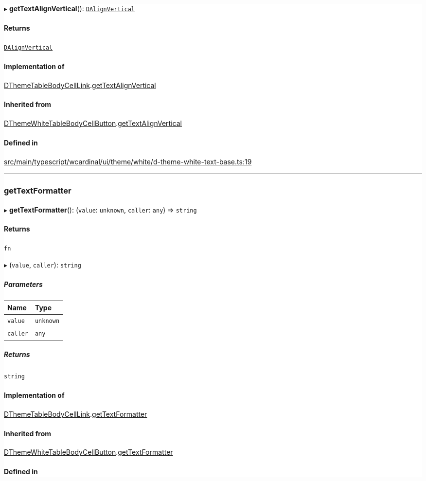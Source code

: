 ▸ **getTextAlignVertical**(): [`DAlignVertical`](../index.md#dalignvertical)

#### Returns

[`DAlignVertical`](../index.md#dalignvertical)

#### Implementation of

[DThemeTableBodyCellLink](../interfaces/DThemeTableBodyCellLink.md).[getTextAlignVertical](../interfaces/DThemeTableBodyCellLink.md#gettextalignvertical)

#### Inherited from

[DThemeWhiteTableBodyCellButton](DThemeWhiteTableBodyCellButton.md).[getTextAlignVertical](DThemeWhiteTableBodyCellButton.md#gettextalignvertical)

#### Defined in

[src/main/typescript/wcardinal/ui/theme/white/d-theme-white-text-base.ts:19](https://github.com/winter-cardinal/winter-cardinal-ui/blob/v0.205.1/src/main/typescript/wcardinal/ui/theme/white/d-theme-white-text-base.ts#L19)

___

### getTextFormatter

▸ **getTextFormatter**(): (`value`: `unknown`, `caller`: `any`) => `string`

#### Returns

`fn`

▸ (`value`, `caller`): `string`

##### Parameters

| Name | Type |
| :------ | :------ |
| `value` | `unknown` |
| `caller` | `any` |

##### Returns

`string`

#### Implementation of

[DThemeTableBodyCellLink](../interfaces/DThemeTableBodyCellLink.md).[getTextFormatter](../interfaces/DThemeTableBodyCellLink.md#gettextformatter)

#### Inherited from

[DThemeWhiteTableBodyCellButton](DThemeWhiteTableBodyCellButton.md).[getTextFormatter](DThemeWhiteTableBodyCellButton.md#gettextformatter)

#### Defined in
